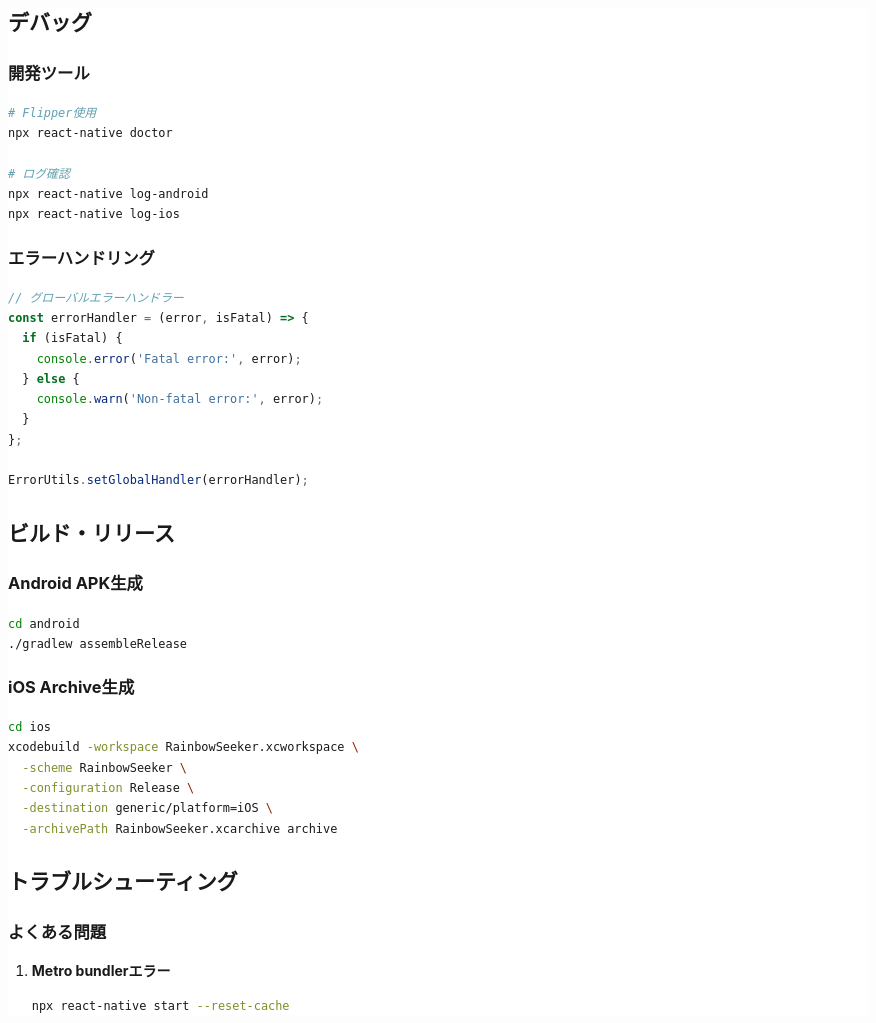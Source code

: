 ## デバッグ

### 開発ツール
```bash
# Flipper使用
npx react-native doctor

# ログ確認
npx react-native log-android
npx react-native log-ios
```

### エラーハンドリング
```javascript
// グローバルエラーハンドラー
const errorHandler = (error, isFatal) => {
  if (isFatal) {
    console.error('Fatal error:', error);
  } else {
    console.warn('Non-fatal error:', error);
  }
};

ErrorUtils.setGlobalHandler(errorHandler);
```

## ビルド・リリース

### Android APK生成
```bash
cd android
./gradlew assembleRelease
```

### iOS Archive生成
```bash
cd ios
xcodebuild -workspace RainbowSeeker.xcworkspace \
  -scheme RainbowSeeker \
  -configuration Release \
  -destination generic/platform=iOS \
  -archivePath RainbowSeeker.xcarchive archive
```

## トラブルシューティング

### よくある問題

1. **Metro bundlerエラー**
   ```bash
   npx react-native start --reset-cache
   ```
